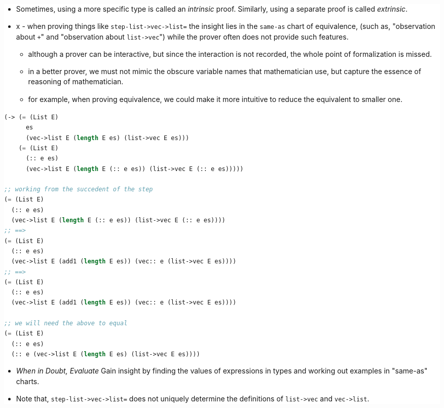   - Sometimes,
    using a more specific type is called an *intrinsic* proof.
    Similarly, using a separate proof is called *extrinsic*.

- x -
  when proving things like `step-list->vec->list=`
  the insight lies in the `same-as` chart of equivalence,
  (such as, "observation about `+`"
  and "observation about `list->vec`")
  while the prover often does not provide such features.

  - although a prover can be interactive,
    but since the interaction is not recorded,
    the whole point of formalization is missed.

  - in a better prover, we must
    not mimic the obscure variable names that mathematician use,
    but capture the essence of reasoning of mathematician.

  - for example,
    when proving equivalence, we could make it more intuitive
    to reduce the equivalent to smaller one.

```scheme
(-> (= (List E)
      es
      (vec->list E (length E es) (list->vec E es)))
    (= (List E)
      (:: e es)
      (vec->list E (length E (:: e es)) (list->vec E (:: e es)))))

;; working from the succedent of the step
(= (List E)
  (:: e es)
  (vec->list E (length E (:: e es)) (list->vec E (:: e es))))
;; ==>
(= (List E)
  (:: e es)
  (vec->list E (add1 (length E es)) (vec:: e (list->vec E es))))
;; ==>
(= (List E)
  (:: e es)
  (vec->list E (add1 (length E es)) (vec:: e (list->vec E es))))

;; we will need the above to equal
(= (List E)
  (:: e es)
  (:: e (vec->list E (length E es) (list->vec E es))))
```

- *When in Doubt, Evaluate*
  Gain insight by finding the values of expressions in types
  and working out examples in "same-as" charts.

- Note that,
  `step-list->vec->list=` does not uniquely determine
  the definitions of `list->vec` and `vec->list`.
